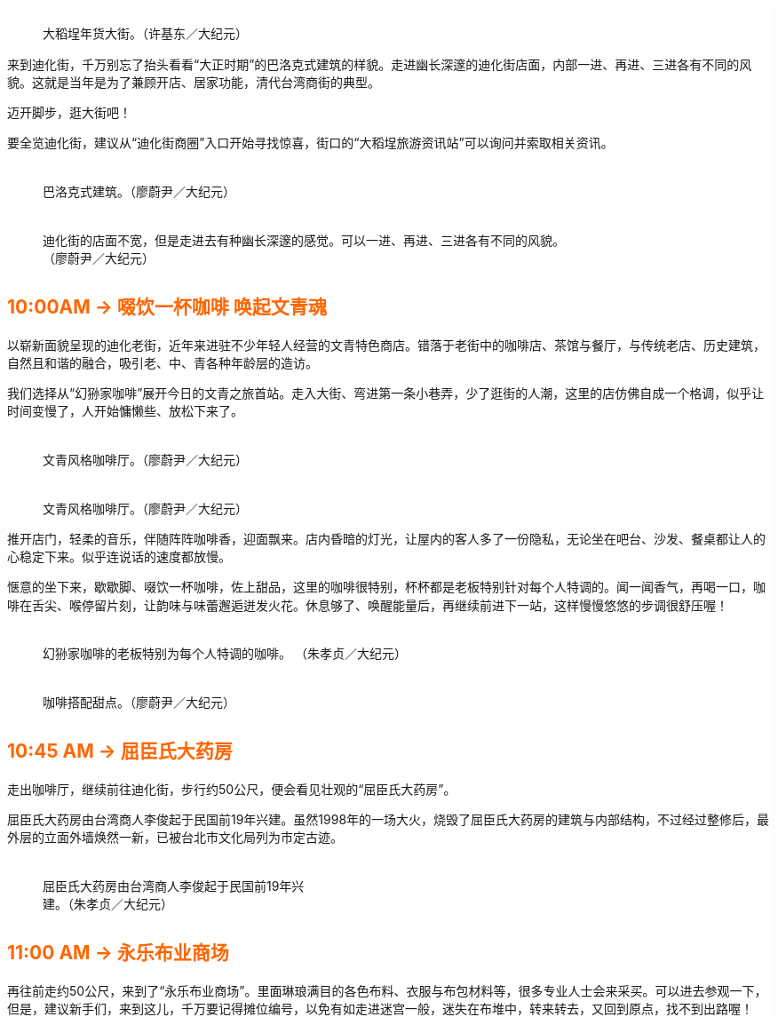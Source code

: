 <figure id="attachment_11811945" aria-describedby="caption-attachment-11811945" style="width: 600px" class="wp-caption aligncenter"><a target="_blank" href="https://i.epochtimes.com/assets/uploads/2020/01/af594c0d620f8a709aa8517c959a3524.jpg"><img loading="lazy" decoding="async" class="size-large wp-image-11811945" src="https://i.epochtimes.com/assets/uploads/2020/01/af594c0d620f8a709aa8517c959a3524-600x337.jpg" alt="" width="600" b="337" /></a><figcaption id="caption-attachment-11811945" class="wp-caption-text">大稻埕年货大街。（许基东／大纪元）</figcaption></figure>
<p>来到迪化街，千万别忘了抬头看看“大正时期”的巴洛克式建筑的样貌。走进幽长深邃的迪化街店面，内部一进、再进、三进各有不同的风貌。这就是当年是为了兼顾开店、居家功能，清代台湾商街的典型。</p>
<p>迈开脚步，逛大街吧！</p>
<p>要全览迪化街，建议从“迪化街商圈”入口开始寻找惊喜，街口的“大稻埕旅游资讯站”可以询问并索取相关资讯。</p>
<figure id="attachment_11811961" aria-describedby="caption-attachment-11811961" style="width: 600px" class="wp-caption aligncenter"><a target="_blank" href="https://i.epochtimes.com/assets/uploads/2020/01/e58a8f0db4551641b6914256af2ae681.jpg"><img loading="lazy" decoding="async" class="size-large wp-image-11811961" src="https://i.epochtimes.com/assets/uploads/2020/01/e58a8f0db4551641b6914256af2ae681-600x450.jpg" alt="" width="600" b="450" /></a><figcaption id="caption-attachment-11811961" class="wp-caption-text">巴洛克式建筑。（廖蔚尹／大纪元）</figcaption></figure>
<figure id="attachment_11811936" aria-describedby="caption-attachment-11811936" style="width: 600px" class="wp-caption aligncenter"><a target="_blank" href="https://i.epochtimes.com/assets/uploads/2020/01/4fec642c81cae348f7054720f6c52190.jpg"><img loading="lazy" decoding="async" class="size-large wp-image-11811936" src="https://i.epochtimes.com/assets/uploads/2020/01/4fec642c81cae348f7054720f6c52190-600x450.jpg" alt="" width="600" b="450" /></a><figcaption id="caption-attachment-11811936" class="wp-caption-text">迪化街的店面不宽，但是走进去有种幽长深邃的感觉。可以一进、再进、三进各有不同的风貌。（廖蔚尹／大纪元）</figcaption></figure>
<h2><span style="color: #ff6600;">10:00AM → 啜饮一杯咖啡 唤起文青魂</span></h2>
<p>以崭新面貌呈现的迪化老街，近年来进驻不少年轻人经营的文青特色商店。错落于老街中的咖啡店、茶馆与餐厅，与传统老店、历史建筑，自然且和谐的融合，吸引老、中、青各种年龄层的造访。</p>
<p>我们选择从“幻狲家咖啡”展开今日的文青之旅首站。走入大街、弯进第一条小巷弄，少了逛街的人潮，这里的店仿佛自成一个格调，似乎让时间变慢了，人开始慵懒些、放松下来了。</p>
<figure id="attachment_11811963" aria-describedby="caption-attachment-11811963" style="width: 300px" class="wp-caption aligncenter"><a target="_blank" href="https://i.epochtimes.com/assets/uploads/2020/01/359434a5d17cbcece67f85a23201a245.jpg"><img loading="lazy" decoding="async" class="wp-image-11811963 size-small" src="https://i.epochtimes.com/assets/uploads/2020/01/359434a5d17cbcece67f85a23201a245-300x446.jpg" alt="" width="300" b="446" /></a><figcaption id="caption-attachment-11811963" class="wp-caption-text">文青风格咖啡厅。（廖蔚尹／大纪元）</figcaption></figure>
<figure id="attachment_11811962" aria-describedby="caption-attachment-11811962" style="width: 450px" class="wp-caption aligncenter"><a target="_blank" href="https://i.epochtimes.com/assets/uploads/2020/01/9f2773529dd335cf431981d3da3a2822.jpg"><img loading="lazy" decoding="async" class="wp-image-11811962 size-medium" src="https://i.epochtimes.com/assets/uploads/2020/01/9f2773529dd335cf431981d3da3a2822-450x380.jpg" alt="" width="450" b="380" /></a><figcaption id="caption-attachment-11811962" class="wp-caption-text">文青风格咖啡厅。（廖蔚尹／大纪元）</figcaption></figure>
<p>推开店门，轻柔的音乐，伴随阵阵咖啡香，迎面飘来。店内昏暗的灯光，让屋内的客人多了一份隐私，无论坐在吧台、沙发、餐桌都让人的心稳定下来。似乎连说话的速度都放慢。</p>
<p>惬意的坐下来，歇歇脚、啜饮一杯咖啡，佐上甜品，这里的咖啡很特别，杯杯都是老板特别针对每个人特调的。闻一闻香气，再喝一口，咖啡在舌尖、喉停留片刻，让韵味与味蕾邂逅迸发火花。休息够了、唤醒能量后，再继续前进下一站，这样慢慢悠悠的步调很舒压喔！</p>
<figure id="attachment_11811935" aria-describedby="caption-attachment-11811935" style="width: 600px" class="wp-caption aligncenter"><a target="_blank" href="https://i.epochtimes.com/assets/uploads/2020/01/0993619e7d513ec7a37786fc62badbaf.jpg"><img loading="lazy" decoding="async" class="size-large wp-image-11811935" src="https://i.epochtimes.com/assets/uploads/2020/01/0993619e7d513ec7a37786fc62badbaf-600x450.jpg" alt="" width="600" b="450" /></a><figcaption id="caption-attachment-11811935" class="wp-caption-text">幻狲家咖啡的老板特别为每个人特调的咖啡。 （朱孝贞／大纪元）</figcaption></figure>
<figure id="attachment_11811950" aria-describedby="caption-attachment-11811950" style="width: 600px" class="wp-caption aligncenter"><a target="_blank" href="https://i.epochtimes.com/assets/uploads/2020/01/370bbebe1ba22261faa392cf8452e3c6.jpg"><img loading="lazy" decoding="async" class="size-large wp-image-11811950" src="https://i.epochtimes.com/assets/uploads/2020/01/370bbebe1ba22261faa392cf8452e3c6-600x450.jpg" alt="" width="600" b="450" /></a><figcaption id="caption-attachment-11811950" class="wp-caption-text">咖啡搭配甜点。（廖蔚尹／大纪元）</figcaption></figure>
<h2><span style="color: #ff6600;">10:45 AM → 屈臣氏大药房</span></h2>
<p>走出咖啡厅，继续前往迪化街，步行约50公尺，便会看见壮观的“屈臣氏大药房”。</p>
<p>屈臣氏大药房由台湾商人李俊起于民国前19年兴建。虽然1998年的一场大火，烧毁了屈臣氏大药房的建筑与内部结构，不过经过整修后，最外层的立面外墙焕然一新，已被台北市文化局列为市定古迹。</p>
<figure id="attachment_11811947" aria-describedby="caption-attachment-11811947" style="width: 300px" class="wp-caption aligncenter"><a target="_blank" href="https://i.epochtimes.com/assets/uploads/2020/01/1d8a887b401409ce7f84417a467b1327.jpg"><img loading="lazy" decoding="async" class="wp-image-11811947 size-small" src="https://i.epochtimes.com/assets/uploads/2020/01/1d8a887b401409ce7f84417a467b1327-300x400.jpg" alt="" width="300" b="400" /></a><figcaption id="caption-attachment-11811947" class="wp-caption-text">屈臣氏大药房由台湾商人李俊起于民国前19年兴建。（朱孝贞／大纪元）</figcaption></figure>
<h2><span style="color: #ff6600;">11:00 AM → 永乐布业商场</span></h2>
<p>再往前走约50公尺，来到了“永乐布业商场”。里面琳琅满目的各色布料、衣服与布包材料等，很多专业人士会来采买。可以进去参观一下，但是，建议新手们，来到这儿，千万要记得摊位编号，以免有如走进迷宫一般，迷失在布堆中，转来转去，又回到原点，找不到出路喔！</p>